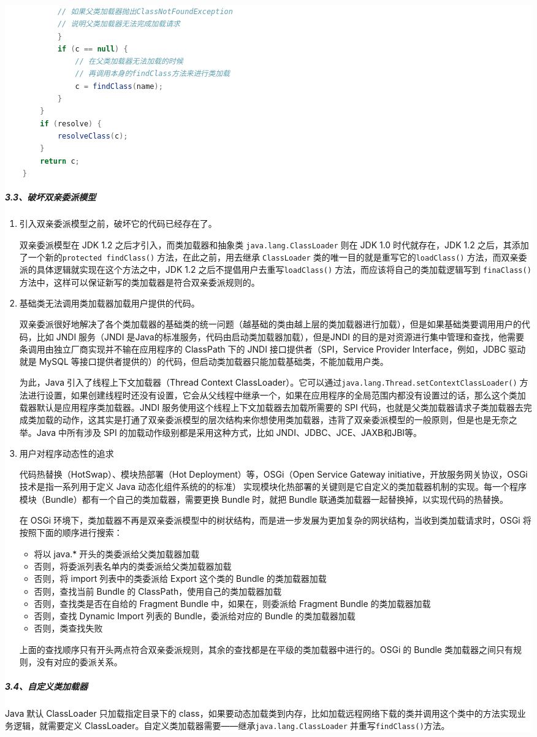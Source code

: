 ```java
            // 如果父类加载器抛出ClassNotFoundException
            // 说明父类加载器无法完成加载请求
            }
            if (c == null) {
                // 在父类加载器无法加载的时候
                // 再调用本身的findClass方法来进行类加载
                c = findClass(name);
            }
        }
        if (resolve) {
            resolveClass(c);
        }
        return c;
    }
```

##### 3.3、破坏双亲委派模型

1. 引入双亲委派模型之前，破坏它的代码已经存在了。

   双亲委派模型在 JDK 1.2 之后才引入，而类加载器和抽象类 `java.lang.ClassLoader` 则在 JDK 1.0 时代就存在，JDK 1.2 之后，其添加了一个新的`protected findClass()` 方法，在此之前，用去继承 `ClassLoader` 类的唯一目的就是重写它的`loadClass()` 方法，而双亲委派的具体逻辑就实现在这个方法之中，JDK 1.2 之后不提倡用户去重写`loadClass()` 方法，而应该将自己的类加载逻辑写到 `finaClass()` 方法中，这样可以保证新写的类加载器是符合双亲委派规则的。

2. 基础类无法调用类加载器加载用户提供的代码。

   双亲委派很好地解决了各个类加载器的基础类的统一问题（越基础的类由越上层的类加载器进行加载），但是如果基础类要调用用户的代码，比如 JNDI 服务（JNDI 是Java的标准服务，代码由启动类加载器加载），但是JNDI 的目的是对资源进行集中管理和查找，他需要条调用由独立厂商实现并不输在应用程序的 ClassPath 下的 JNDI 接口提供者（SPI，Service Provider Interface，例如，JDBC 驱动就是 MySQL 等接口提供者提供的）的代码，但启动类加载器只能加载基础类，不能加载用户类。

   为此，Java 引入了线程上下文加载器（Thread Context ClassLoader）。它可以通过`java.lang.Thread.setContextClassLoader()` 方法进行设置，如果创建线程时还没有设置，它会从父线程中继承一个，如果在应用程序的全局范围内都没有设置过的话，那么这个类加载器默认是应用程序类加载器。JNDI 服务使用这个线程上下文加载器去加载所需要的 SPI 代码，也就是父类加载器请求子类加载器去完成类加载的动作，这其实是打通了双亲委派模型的层次结构来你想使用类加载器，违背了双亲委派模型的一般原则，但是也是无奈之举。Java 中所有涉及 SPI 的加载动作级别都是采用这种方式，比如 JNDI、JDBC、JCE、JAXB和JBI等。

3. 用户对程序动态性的追求

   代码热替换（HotSwap）、模块热部署（Hot Deployment）等，OSGi（Open Service Gateway initiative，开放服务网关协议，OSGi 技术是指一系列用于定义 Java 动态化组件系统的的标准） 实现模块化热部署的关键则是它自定义的类加载器机制的实现。每一个程序模块（Bundle）都有一个自己的类加载器，需要更换 Bundle 时，就把 Bundle 联通类加载器一起替换掉，以实现代码的热替换。

   在 OSGi 环境下，类加载器不再是双亲委派模型中的树状结构，而是进一步发展为更加复杂的网状结构，当收到类加载请求时，OSGi 将按照下面的顺序进行搜索：

   - 将以 java.* 开头的类委派给父类加载器加载
   - 否则，将委派列表名单内的类委派给父类加载器加载
   - 否则，将 import 列表中的类委派给 Export 这个类的 Bundle 的类加载器加载
   - 否则，查找当前 Bundle 的 ClassPath，使用自己的类加载器加载
   - 否则，查找类是否在自给的 Fragment Bundle 中，如果在，则委派给 Fragment Bundle 的类加载器加载
   - 否则，查找 Dynamic Import 列表的 Bundle，委派给对应的 Bundle 的类加载器加载
   - 否则，类查找失败

   上面的查找顺序只有开头两点符合双亲委派规则，其余的查找都是在平级的类加载器中进行的。OSGi 的 Bundle 类加载器之间只有规则，没有对应的委派关系。

##### 3.4、自定义类加载器

Java 默认 ClassLoader 只加载指定目录下的 class，如果要动态加载类到内存，比如加载远程网络下载的类并调用这个类中的方法实现业务逻辑，就需要定义 ClassLoader。自定义类加载器需要——继承`java.lang.ClassLoader` 并重写`findClass()`方法。
